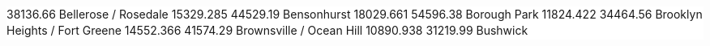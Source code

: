 <td style="text-align:right;">
38136.66
</td>
</tr>
<tr>
<td style="text-align:left;">
Bellerose / Rosedale
</td>
<td style="text-align:right;">
15329.285
</td>
<td style="text-align:right;">
44529.19
</td>
</tr>
<tr>
<td style="text-align:left;">
Bensonhurst
</td>
<td style="text-align:right;">
18029.661
</td>
<td style="text-align:right;">
54596.38
</td>
</tr>
<tr>
<td style="text-align:left;">
Borough Park
</td>
<td style="text-align:right;">
11824.422
</td>
<td style="text-align:right;">
34464.56
</td>
</tr>
<tr>
<td style="text-align:left;">
Brooklyn Heights / Fort Greene
</td>
<td style="text-align:right;">
14552.366
</td>
<td style="text-align:right;">
41574.29
</td>
</tr>
<tr>
<td style="text-align:left;">
Brownsville / Ocean Hill
</td>
<td style="text-align:right;">
10890.938
</td>
<td style="text-align:right;">
31219.99
</td>
</tr>
<tr>
<td style="text-align:left;">
Bushwick
</td>
<td style="text-align:right;">